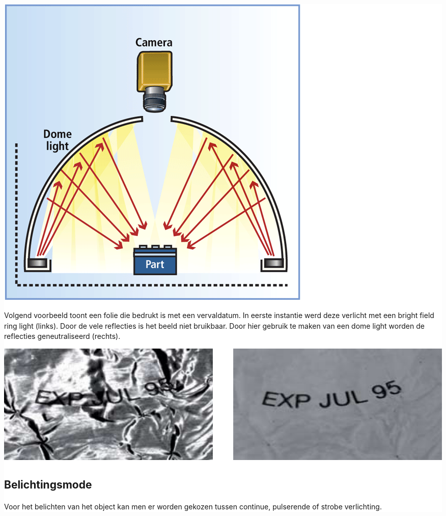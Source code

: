 ![Dome light principe](.gitbook/assets/dome_light_principle.png)

Volgend voorbeeld toont een folie die bedrukt is met een vervaldatum. In eerste instantie werd deze verlicht met een bright field ring light \(links\). Door de vele reflecties is het beeld niet bruikbaar. Door hier gebruik te maken van een dome light worden de reflecties geneutraliseerd \(rechts\).

![Reflecterende verpakking - links: bright field verlichting, rechts: dome light verlichting](.gitbook/assets/dome_light_example%20%281%29.png)

## Belichtingsmode

Voor het belichten van het object kan men er worden gekozen tussen continue, pulserende of strobe verlichting.
